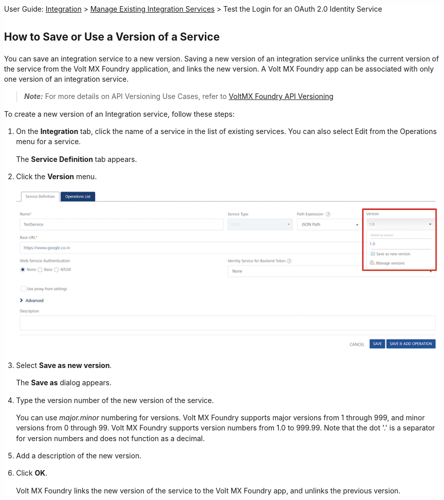                              

User Guide: [Integration](Services.md#integration) \> [Manage Existing Integration Services](Manage_Existing_Integration_Services.md) > Test the Login for an OAuth 2.0 Identity Service

How to Save or Use a Version of a Service
-----------------------------------------

You can save an integration service to a new version. Saving a new version of an integration service unlinks the current version of the service from the Volt MX Foundry application, and links the new version. A Volt MX Foundry app can be associated with only one version of an integration service.

> **_Note:_** For more details on API Versioning Use Cases, refer to [VoltMX Foundry API Versioning](API_Versioning.md#API_Versioning.md)

To create a new version of an Integration service, follow these steps:

1.  On the **Integration** tab, click the name of a service in the list of existing services. You can also select Edit from the Operations menu for a service.
    
    The **Service Definition** tab appears.
    
2.  Click the **Version** menu.
    
    ![](Resources/Images/OrchSvcNewVersion_627x193.png)
    
3.  Select **Save as new version**.
    
    The **Save as** dialog appears.
    
4.  Type the version number of the new version of the service.
    
    You can use _major.minor_ numbering for versions. Volt MX Foundry supports major versions from 1 through 999, and minor versions from 0 through 99. Volt MX Foundry supports version numbers from 1.0 to 999.99. Note that the dot '.' is a separator for version numbers and does not function as a decimal.
    
5.  Add a description of the new version.
6.  Click **OK**.
    
    Volt MX Foundry links the new version of the service to the Volt MX Foundry app, and unlinks the previous version.
    